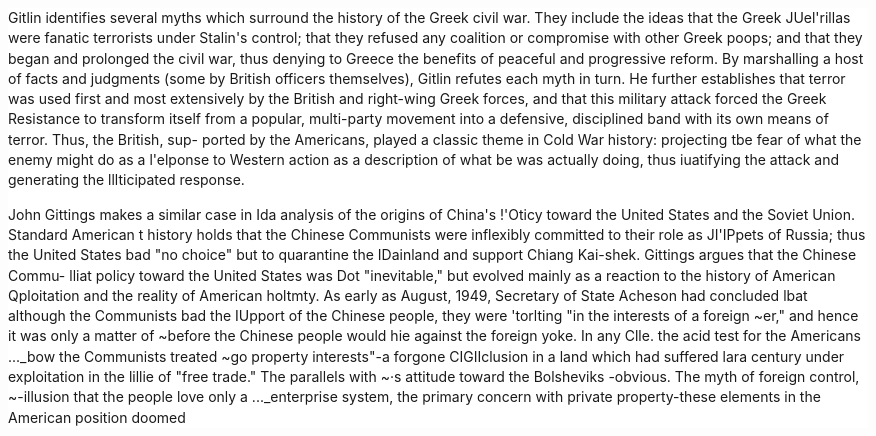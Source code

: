 Gitlin identifies several myths which 
surround the history of the Greek civil 
war. They include the ideas that the Greek 
JUel'rillas were fanatic terrorists under 
Stalin's control; that they refused any 
coalition or compromise with other Greek 
poops; and that they began and prolonged 
the civil war, thus denying to Greece 
the benefits of peaceful and progressive 
reform. By marshalling a host of facts 
and judgments (some by British officers 
themselves), Gitlin refutes each myth in 
turn. He further establishes that terror 
was used first and most extensively by the 
British and right-wing Greek forces, and 
that this military attack forced the Greek 
Resistance to transform itself from a 
popular, multi-party movement into a 
defensive, disciplined band with its own 
means of terror. Thus, the British, sup-
ported by the Americans, played a classic 
theme in Cold War history: projecting 
tbe fear of what the enemy might do as a 
l'elponse to Western action as a description 
of what be was actually doing, thus 
iuatifying the attack and generating the 
lllticipated response. 

John Gittings makes a similar case in 
Ida analysis of the origins of China's 
!'Oticy toward the United States and the 
Soviet Union. Standard American 
t history holds that the Chinese Communists 
were inflexibly committed to their role as 
JI'IPpets of Russia; thus the United States 
bad "no choice" but to quarantine the 
IDainland and support Chiang Kai-shek. 
Gittings argues that the Chinese Commu-
lliat policy toward the United States was 
Dot "inevitable," but evolved mainly as a 
reaction to the history of American 
Qploitation and the reality of American 
holtmty. As early as August, 1949, 
Secretary of State Acheson had concluded 
lbat although the Communists bad the 
IUpport of the Chinese people, they were 
'torlting "in the interests of a foreign 
~er," and hence it was only a matter of 
~before the Chinese people would 
hie against the foreign yoke. In any 
Clle. the acid test for the Americans 
..._bow the Communists treated 
~go 
property interests"-a forgone 
CIGIIclusion in a land which had suffered 
lara century under exploitation in the 
lillie of "free trade." The parallels with 
~·s 
attitude toward the Bolsheviks 
-obvious. The myth of foreign control, 
~-illusion that the people love only a 
..._enterprise system, the primary 
concern with private property-these 
elements in the American position doomed 